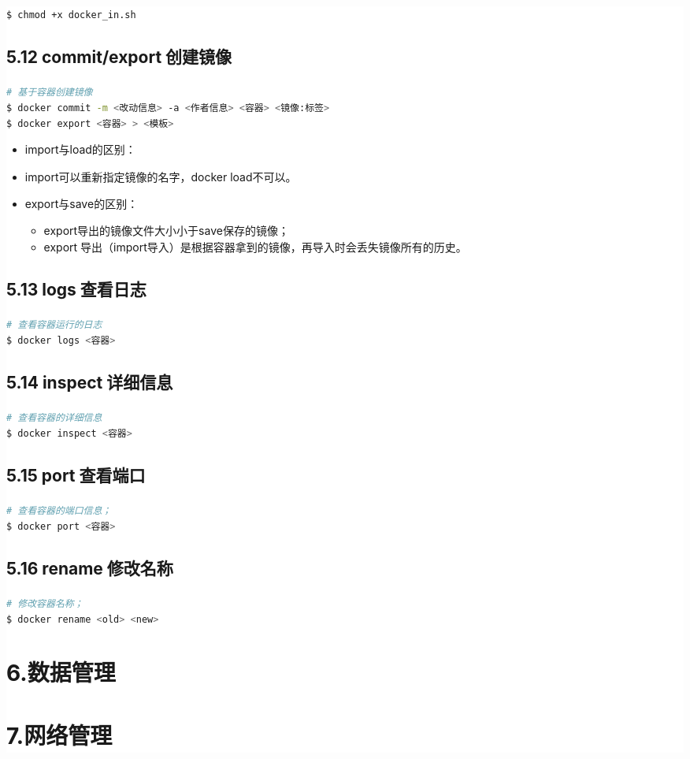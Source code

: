 ```bash
$ chmod +x docker_in.sh
```

## 5.12 commit/export 创建镜像

```BASH
# 基于容器创建镜像
$ docker commit -m <改动信息> -a <作者信息> <容器> <镜像:标签>
$ docker export <容器> > <模板>
```

* import与load的区别：
* import可以重新指定镜像的名字，docker load不可以。
* export与save的区别：

  * export导出的镜像文件大小小于save保存的镜像；
  * export 导出（import导入）是根据容器拿到的镜像，再导入时会丢失镜像所有的历史。

## 5.13 logs 查看日志

```bash
# 查看容器运行的日志
$ docker logs <容器>
```

## 5.14 inspect 详细信息

```bash
# 查看容器的详细信息
$ docker inspect <容器>
```

## 5.15 port 查看端口

```bash
# 查看容器的端口信息；
$ docker port <容器>
```

## 5.16 rename 修改名称

```bash
# 修改容器名称；
$ docker rename <old> <new>
```

# 6.数据管理



# 7.网络管理
